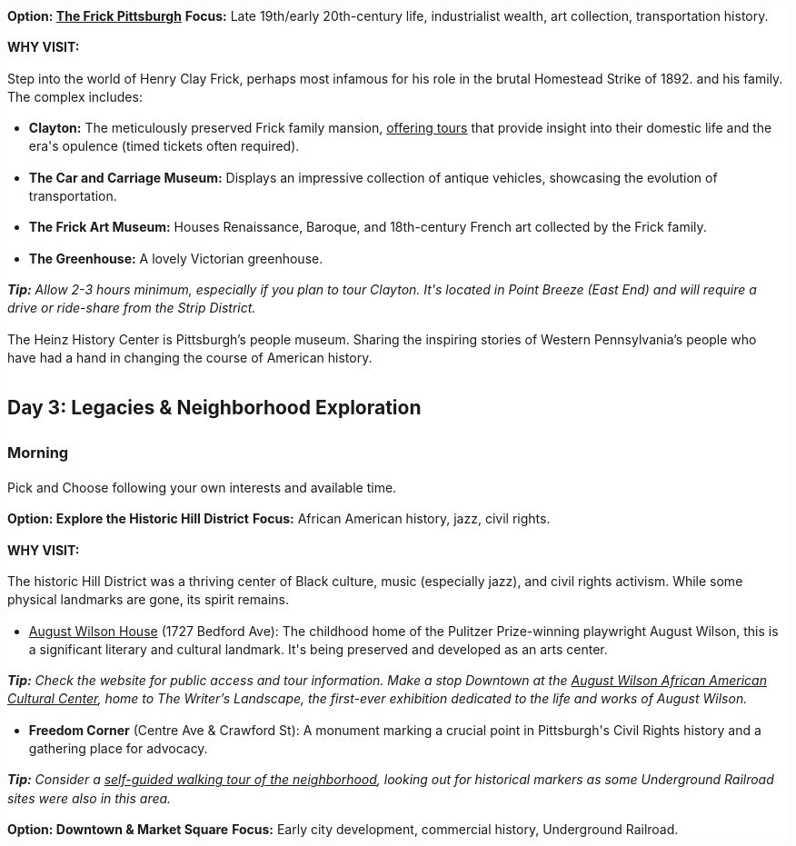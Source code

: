 **Option: [The Frick Pittsburgh](https://www.visitpittsburgh.com/directory/the-frick-pittsburgh/)** **Focus:** Late 19th/early 20th-century life, industrialist wealth, art collection, transportation history.

**WHY VISIT:**

Step into the world of Henry Clay Frick, perhaps most infamous for his role in the brutal Homestead Strike of 1892. and his family. The complex includes:

- **Clayton:** The meticulously preserved Frick family mansion, [offering tours](https://www.visitpittsburgh.com/blog/the-frick-pittsburgh/) that provide insight into their domestic life and the era's opulence (timed tickets often required).

- **The Car and Carriage Museum:** Displays an impressive collection of antique vehicles, showcasing the evolution of transportation.

- **The Frick Art Museum:** Houses Renaissance, Baroque, and 18th-century French art collected by the Frick family.

- **The Greenhouse:** A lovely Victorian greenhouse.

_**Tip:** Allow 2-3 hours minimum, especially if you plan to tour Clayton. It's located in Point Breeze (East End) and will require a drive or ride-share from the Strip District._

The Heinz History Center is Pittsburgh’s people museum. Sharing the inspiring stories of Western Pennsylvania’s people who have had a hand in changing the course of American history.

## Day 3: Legacies & Neighborhood Exploration

### Morning

Pick and Choose following your own interests and available time.

**Option: Explore the Historic Hill District** **Focus:** African American history, jazz, civil rights.

**WHY VISIT:**

The historic Hill District was a thriving center of Black culture, music (especially jazz), and civil rights activism. While some physical landmarks are gone, its spirit remains.

- [August Wilson House](https://augustwilsonhouse.org/) (1727 Bedford Ave): The childhood home of the Pulitzer Prize-winning playwright August Wilson, this is a significant literary and cultural landmark. It's being preserved and developed as an arts center.

_**Tip:** Check the website for public access and tour information. Make a stop Downtown at the [August Wilson African American Cultural Center](https://www.visitpittsburgh.com/directory/august-wilson-african-american-cultural-center/), home to The Writer’s Landscape, the first-ever exhibition dedicated to the life and works of August Wilson._

- **Freedom Corner** (Centre Ave & Crawford St): A monument marking a crucial point in Pittsburgh's Civil Rights history and a gathering place for advocacy.

_**Tip:** Consider a [self-guided walking tour of the neighborhood](https://www.visitpittsburgh.com/blog/hill-district-a-neighborhood-guide/), looking out for historical markers as some Underground Railroad sites were also in this area._

**Option: Downtown & Market Square** **Focus:** Early city development, commercial history, Underground Railroad.
